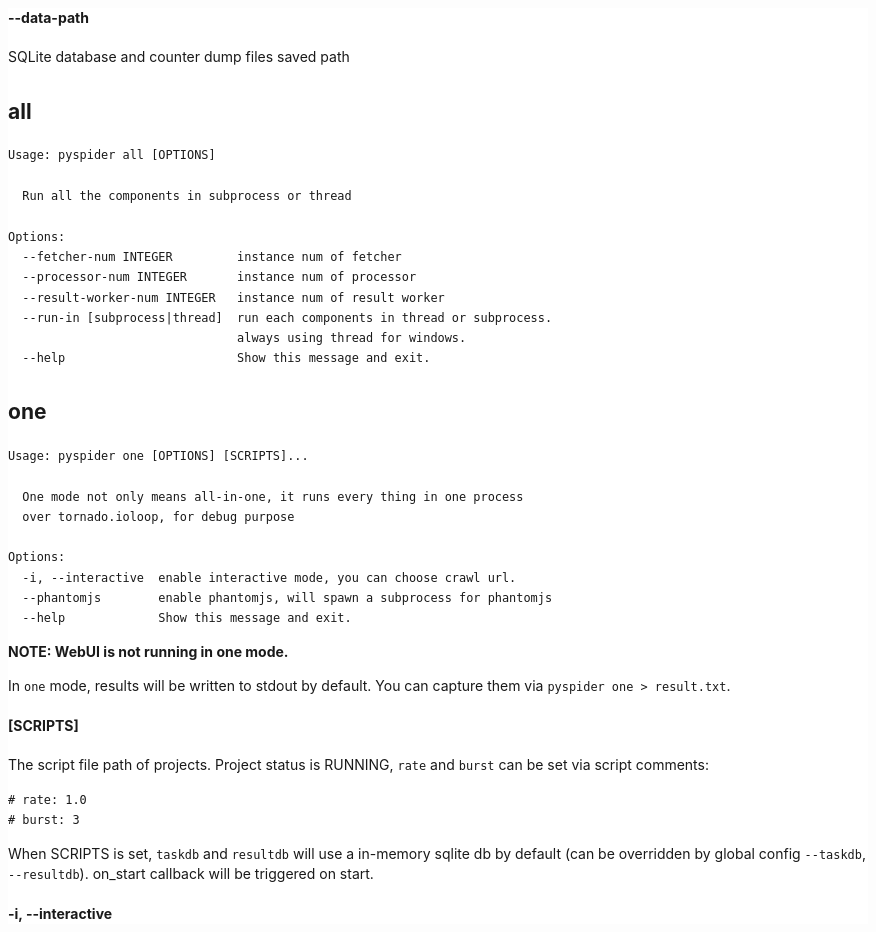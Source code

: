 #### --data-path

SQLite database and counter dump files saved path


all
---

```
Usage: pyspider all [OPTIONS]

  Run all the components in subprocess or thread

Options:
  --fetcher-num INTEGER         instance num of fetcher
  --processor-num INTEGER       instance num of processor
  --result-worker-num INTEGER   instance num of result worker
  --run-in [subprocess|thread]  run each components in thread or subprocess.
                                always using thread for windows.
  --help                        Show this message and exit.
```


one
---

```
Usage: pyspider one [OPTIONS] [SCRIPTS]...

  One mode not only means all-in-one, it runs every thing in one process
  over tornado.ioloop, for debug purpose

Options:
  -i, --interactive  enable interactive mode, you can choose crawl url.
  --phantomjs        enable phantomjs, will spawn a subprocess for phantomjs
  --help             Show this message and exit.
```

**NOTE: WebUI is not running in one mode.**

In `one` mode, results will be written to stdout by default. You can capture them via `pyspider one > result.txt`.

#### [SCRIPTS]

The script file path of projects. Project status is RUNNING, `rate` and `burst` can be set via script comments:

```
# rate: 1.0
# burst: 3
```

When SCRIPTS is set, `taskdb` and `resultdb` will use a in-memory sqlite db by default (can be overridden by global config `--taskdb`, `--resultdb`). on_start callback will be triggered on start.

#### -i, --interactive
